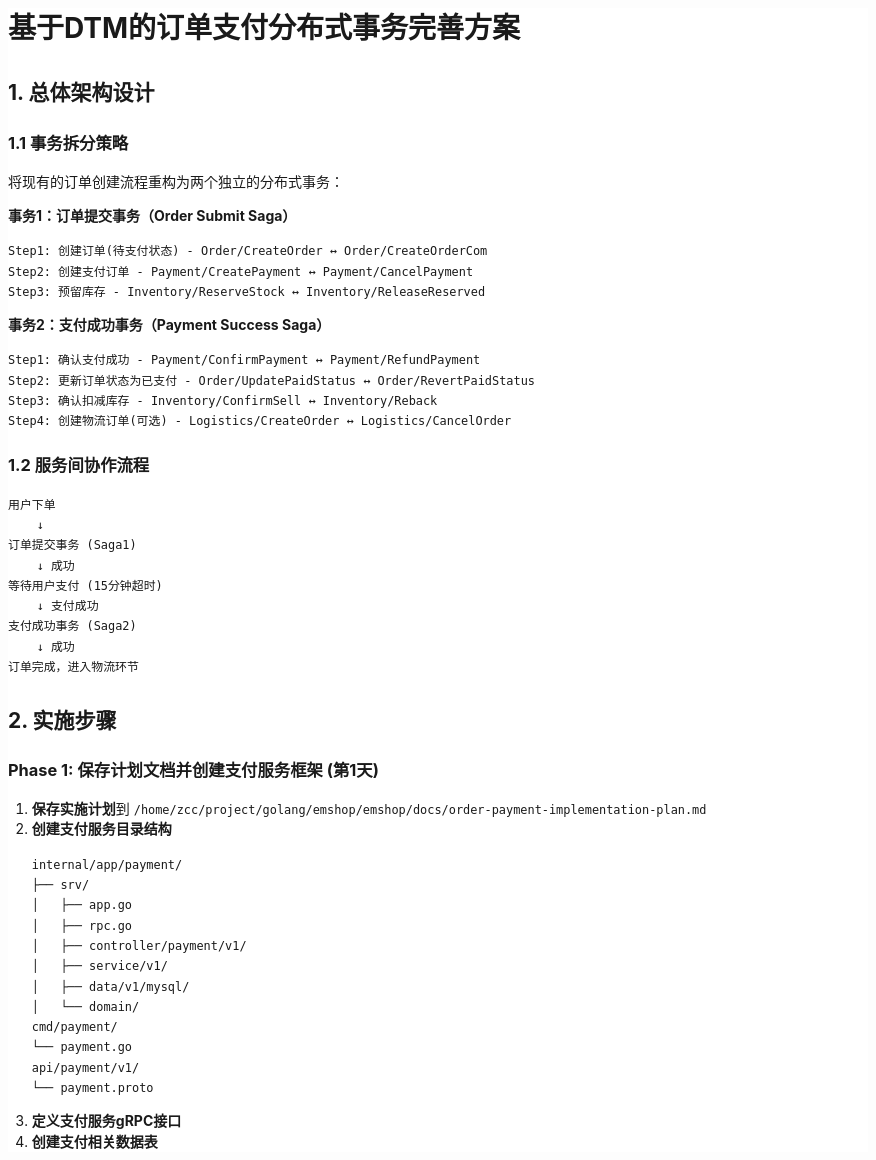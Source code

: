 # 基于DTM的订单支付分布式事务完善方案

## 1. 总体架构设计

### 1.1 事务拆分策略
将现有的订单创建流程重构为两个独立的分布式事务：

**事务1：订单提交事务（Order Submit Saga）**
```
Step1: 创建订单(待支付状态) - Order/CreateOrder ↔ Order/CreateOrderCom
Step2: 创建支付订单 - Payment/CreatePayment ↔ Payment/CancelPayment  
Step3: 预留库存 - Inventory/ReserveStock ↔ Inventory/ReleaseReserved
```

**事务2：支付成功事务（Payment Success Saga）**
```
Step1: 确认支付成功 - Payment/ConfirmPayment ↔ Payment/RefundPayment
Step2: 更新订单状态为已支付 - Order/UpdatePaidStatus ↔ Order/RevertPaidStatus
Step3: 确认扣减库存 - Inventory/ConfirmSell ↔ Inventory/Reback
Step4: 创建物流订单(可选) - Logistics/CreateOrder ↔ Logistics/CancelOrder
```

### 1.2 服务间协作流程
```
用户下单 
    ↓
订单提交事务 (Saga1)
    ↓ 成功
等待用户支付 (15分钟超时)
    ↓ 支付成功
支付成功事务 (Saga2) 
    ↓ 成功
订单完成，进入物流环节
```

## 2. 实施步骤

### Phase 1: 保存计划文档并创建支付服务框架 (第1天)
1. **保存实施计划**到 `/home/zcc/project/golang/emshop/emshop/docs/order-payment-implementation-plan.md`
2. **创建支付服务目录结构**
   ```
   internal/app/payment/
   ├── srv/
   │   ├── app.go
   │   ├── rpc.go  
   │   ├── controller/payment/v1/
   │   ├── service/v1/
   │   ├── data/v1/mysql/
   │   └── domain/
   cmd/payment/
   └── payment.go
   api/payment/v1/
   └── payment.proto
   ```
3. **定义支付服务gRPC接口**
4. **创建支付相关数据表**
